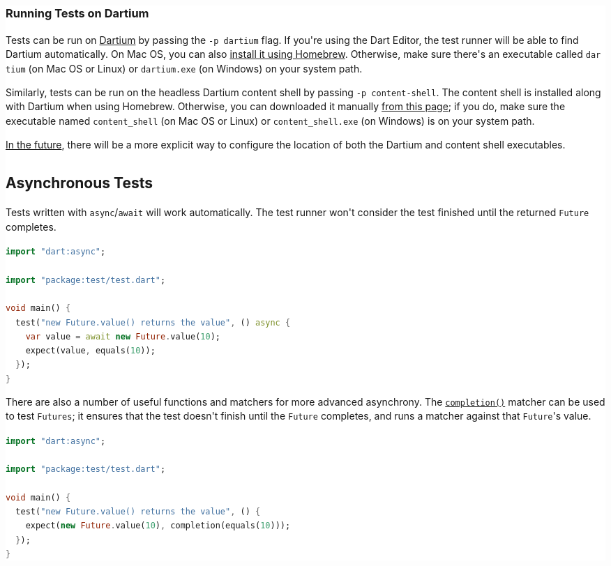 ### Running Tests on Dartium

Tests can be run on [Dartium][] by passing the `-p dartium` flag. If you're
using the Dart Editor, the test runner will be able to find Dartium
automatically. On Mac OS, you can also [install it using Homebrew][homebrew].
Otherwise, make sure there's an executable called `dartium` (on Mac OS or Linux)
or `dartium.exe` (on Windows) on your system path.

[Dartium]: https://www.dartlang.org/tools/dartium/
[homebrew]: https://github.com/dart-lang/homebrew-dart

Similarly, tests can be run on the headless Dartium content shell by passing `-p
content-shell`. The content shell is installed along with Dartium when using
Homebrew. Otherwise, you can downloaded it manually [from this
page][content_shell]; if you do, make sure the executable named `content_shell`
(on Mac OS or Linux) or `content_shell.exe` (on Windows) is on your system path.

[content_shell]: http://gsdview.appspot.com/dart-archive/channels/stable/release/latest/dartium/

[In the future][issue 63], there will be a more explicit way to configure the
location of both the Dartium and content shell executables.

[issue 63]: https://github.com/dart-lang/test/issues/63

## Asynchronous Tests

Tests written with `async`/`await` will work automatically. The test runner
won't consider the test finished until the returned `Future` completes.

```dart
import "dart:async";

import "package:test/test.dart";

void main() {
  test("new Future.value() returns the value", () async {
    var value = await new Future.value(10);
    expect(value, equals(10));
  });
}
```

There are also a number of useful functions and matchers for more advanced
asynchrony. The [`completion()`][completion] matcher can be used to test
`Futures`; it ensures that the test doesn't finish until the `Future` completes,
and runs a matcher against that `Future`'s value.

[completion]: http://www.dartdocs.org/documentation/test/latest/index.html#test/test@id_completion

```dart
import "dart:async";

import "package:test/test.dart";

void main() {
  test("new Future.value() returns the value", () {
    expect(new Future.value(10), completion(equals(10)));
  });
}
```


[test]: http://www.dartdocs.org/documentation/test/latest/index.html#test/test@id_test
[expect]: http://www.dartdocs.org/documentation/test/latest/index.html#test/test@id_expect
[group]: http://www.dartdocs.org/documentation/test/latest/index.html#test/test@id_group
[matcher]: http://www.dartdocs.org/documentation/matcher/latest/index.html#matcher/matcher
[setUp]: http://www.dartdocs.org/documentation/test/latest/index.html#test/test@id_setUp
[tearDown]: http://www.dartdocs.org/documentation/test/latest/index.html#test/test@id_tearDown
[TestOn]: http://www.dartdocs.org/documentation/test/latest/index.html#test/test.TestOn
[test_on]: https://github.com/dart-lang/test/blob/master/doc/package_config.md#test_on
[boolean selector syntax]: https://github.com/dart-lang/boolean_selector/blob/master/README.md
[boolean_selector]: https://pub.dartlang.org/packages/boolean_selector
[throwsA]: http://www.dartdocs.org/documentation/test/latest/index.html#test/test@id_throwsA
[expectAsync]: http://www.dartdocs.org/documentation/test/latest/index.html#test/test@id_expectAsync
[TestOn]: #restricting-tests-to-certain-platforms
[configuring tags]: https://github.com/dart-lang/test/blob/master/doc/package_config.md#configuring-tags
[package config]: https://github.com/dart-lang/test/blob/master/doc/package_config.md
[issue 50]: https://github.com/dart-lang/test/issues/50
[polymer]: https://www.dartlang.org/polymer/
[api]: http://www.dartdocs.org/documentation/test/latest/index.html
[json]: https://github.com/dart-lang/test/blob/master/doc/json_reporter.md